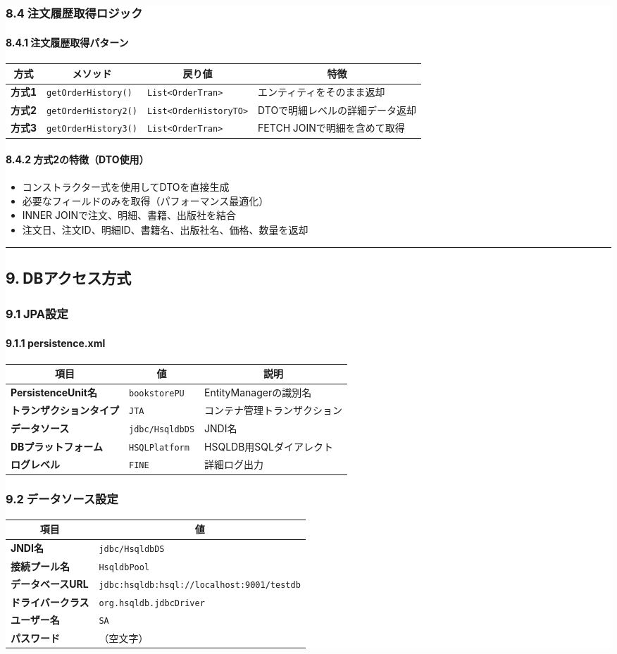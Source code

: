 ### 8.4 注文履歴取得ロジック

#### 8.4.1 注文履歴取得パターン

| 方式 | メソッド | 戻り値 | 特徴 |
|-----|---------|-------|------|
| **方式1** | `getOrderHistory()` | `List<OrderTran>` | エンティティをそのまま返却 |
| **方式2** | `getOrderHistory2()` | `List<OrderHistoryTO>` | DTOで明細レベルの詳細データ返却 |
| **方式3** | `getOrderHistory3()` | `List<OrderTran>` | FETCH JOINで明細を含めて取得 |

#### 8.4.2 方式2の特徴（DTO使用）

- コンストラクター式を使用してDTOを直接生成
- 必要なフィールドのみを取得（パフォーマンス最適化）
- INNER JOINで注文、明細、書籍、出版社を結合
- 注文日、注文ID、明細ID、書籍名、出版社名、価格、数量を返却

---

## 9. DBアクセス方式

### 9.1 JPA設定

#### 9.1.1 persistence.xml

| 項目 | 値 | 説明 |
|------|---|------|
| **PersistenceUnit名** | `bookstorePU` | EntityManagerの識別名 |
| **トランザクションタイプ** | `JTA` | コンテナ管理トランザクション |
| **データソース** | `jdbc/HsqldbDS` | JNDI名 |
| **DBプラットフォーム** | `HSQLPlatform` | HSQLDB用SQLダイアレクト |
| **ログレベル** | `FINE` | 詳細ログ出力 |

### 9.2 データソース設定

| 項目 | 値 |
|------|---|
| **JNDI名** | `jdbc/HsqldbDS` |
| **接続プール名** | `HsqldbPool` |
| **データベースURL** | `jdbc:hsqldb:hsql://localhost:9001/testdb` |
| **ドライバークラス** | `org.hsqldb.jdbcDriver` |
| **ユーザー名** | `SA` |
| **パスワード** | （空文字） |
